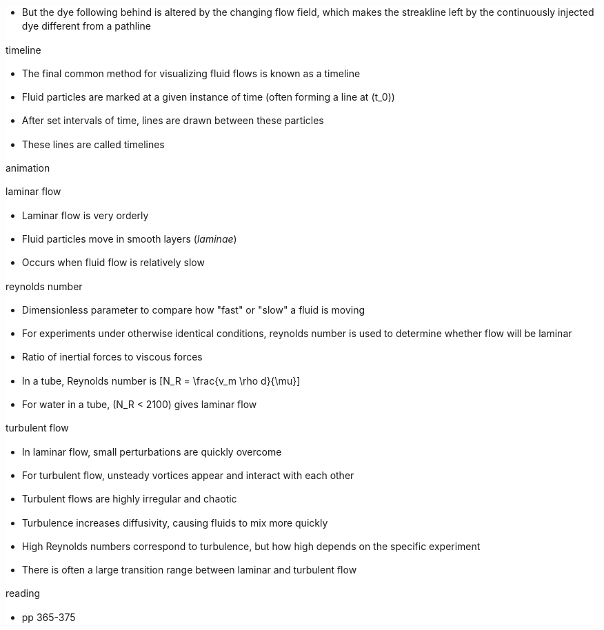   - But the dye following behind is altered by the changing flow field,
    which makes the streakline left by the continuously injected dye
    different from a pathline

<span>timeline</span>

  - The final common method for visualizing fluid flows is known as a
    timeline

  - Fluid particles are marked at a given instance of time (often
    forming a line at \(t_0\))

  - After set intervals of time, lines are drawn between these particles

  - These lines are called timelines

<span>animation</span>

<span>laminar flow</span>

  - Laminar flow is very orderly

  - Fluid particles move in smooth layers (*laminae*)

  - Occurs when fluid flow is relatively slow

<span>reynolds number</span>

  - Dimensionless parameter to compare how "fast" or "slow" a fluid is
    moving

  - For experiments under otherwise identical conditions, reynolds
    number is used to determine whether flow will be laminar

  - Ratio of inertial forces to viscous forces

  - In a tube, Reynolds number is \[N_R = \frac{v_m \rho d}{\mu}\]

  - For water in a tube, \(N_R < 2100\) gives laminar flow

<span>turbulent flow</span>

  - In laminar flow, small perturbations are quickly overcome

  - For turbulent flow, unsteady vortices appear and interact with each
    other

  - Turbulent flows are highly irregular and chaotic

  - Turbulence increases diffusivity, causing fluids to mix more quickly

  - High Reynolds numbers correspond to turbulence, but how high depends
    on the specific experiment

  - There is often a large transition range between laminar and
    turbulent flow

<span>reading</span>

  - pp 365-375
